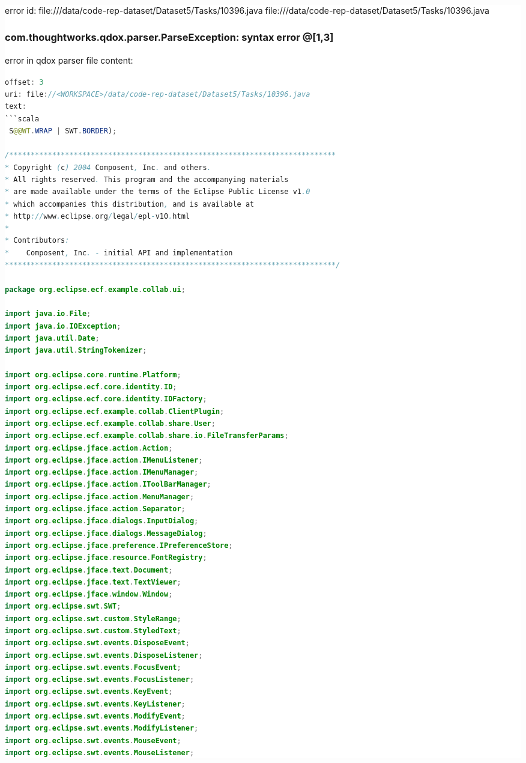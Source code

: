 error id: file://<WORKSPACE>/data/code-rep-dataset/Dataset5/Tasks/10396.java
file://<WORKSPACE>/data/code-rep-dataset/Dataset5/Tasks/10396.java
### com.thoughtworks.qdox.parser.ParseException: syntax error @[1,3]

error in qdox parser
file content:
```java
offset: 3
uri: file://<WORKSPACE>/data/code-rep-dataset/Dataset5/Tasks/10396.java
text:
```scala
 S@@WT.WRAP | SWT.BORDER);

/****************************************************************************
* Copyright (c) 2004 Composent, Inc. and others.
* All rights reserved. This program and the accompanying materials
* are made available under the terms of the Eclipse Public License v1.0
* which accompanies this distribution, and is available at
* http://www.eclipse.org/legal/epl-v10.html
*
* Contributors:
*    Composent, Inc. - initial API and implementation
*****************************************************************************/

package org.eclipse.ecf.example.collab.ui;

import java.io.File;
import java.io.IOException;
import java.util.Date;
import java.util.StringTokenizer;

import org.eclipse.core.runtime.Platform;
import org.eclipse.ecf.core.identity.ID;
import org.eclipse.ecf.core.identity.IDFactory;
import org.eclipse.ecf.example.collab.ClientPlugin;
import org.eclipse.ecf.example.collab.share.User;
import org.eclipse.ecf.example.collab.share.io.FileTransferParams;
import org.eclipse.jface.action.Action;
import org.eclipse.jface.action.IMenuListener;
import org.eclipse.jface.action.IMenuManager;
import org.eclipse.jface.action.IToolBarManager;
import org.eclipse.jface.action.MenuManager;
import org.eclipse.jface.action.Separator;
import org.eclipse.jface.dialogs.InputDialog;
import org.eclipse.jface.dialogs.MessageDialog;
import org.eclipse.jface.preference.IPreferenceStore;
import org.eclipse.jface.resource.FontRegistry;
import org.eclipse.jface.text.Document;
import org.eclipse.jface.text.TextViewer;
import org.eclipse.jface.window.Window;
import org.eclipse.swt.SWT;
import org.eclipse.swt.custom.StyleRange;
import org.eclipse.swt.custom.StyledText;
import org.eclipse.swt.events.DisposeEvent;
import org.eclipse.swt.events.DisposeListener;
import org.eclipse.swt.events.FocusEvent;
import org.eclipse.swt.events.FocusListener;
import org.eclipse.swt.events.KeyEvent;
import org.eclipse.swt.events.KeyListener;
import org.eclipse.swt.events.ModifyEvent;
import org.eclipse.swt.events.ModifyListener;
import org.eclipse.swt.events.MouseEvent;
import org.eclipse.swt.events.MouseListener;
```